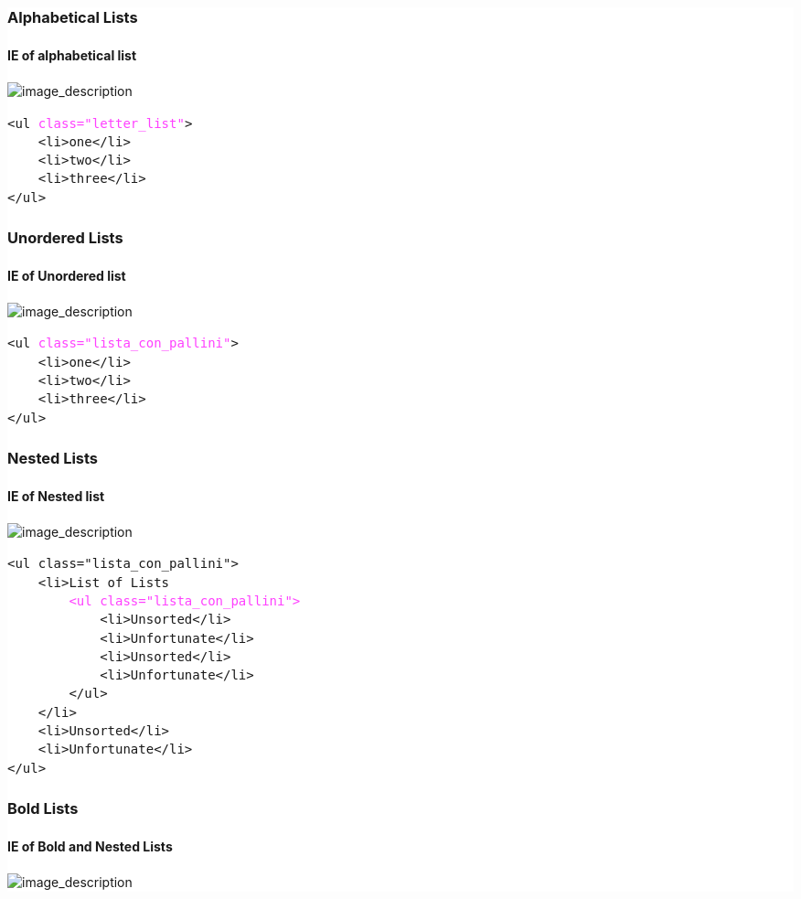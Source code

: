 ### Alphabetical Lists
#### IE of alphabetical list
<img src="https://drive.google.com/uc?export=view&id=1r4gIjEVso86aDlkUFuBY-Y2WfwxzFnsf" alt="image_description" />

<pre>
&lt;ul <span style="color: #ff40ff;">class="letter_list"</span>>
	&lt;li>one&lt;/li>
	&lt;li>two&lt;/li>
	&lt;li>three&lt;/li>
&lt;/ul>
</pre>

### Unordered Lists
#### IE of Unordered list
<img src="https://drive.google.com/uc?export=view&id=1p18T-dn2vxsOIwF59xD01b2nZbJir_N-" alt="image_description" />

<pre>
&lt;ul <span style="color: #ff40ff;">class="lista_con_pallini"</span>>
	&lt;li>one&lt;/li>
	&lt;li>two&lt;/li>
	&lt;li>three&lt;/li>
&lt;/ul>
</pre>

### Nested Lists
#### IE of Nested list

<img src="https://drive.google.com/uc?export=view&id=16vaNudpdfv4j2XJG96xxJ_X6ThGzhNks" alt="image_description" />

<pre>
&lt;ul class="lista_con_pallini">
    &lt;li>List of Lists
        <span style="color: #ff40ff;">&lt;ul class="lista_con_pallini"></span>
            &lt;li>Unsorted&lt;/li>
            &lt;li>Unfortunate&lt;/li>
            &lt;li>Unsorted&lt;/li>
            &lt;li>Unfortunate&lt;/li>
        &lt;/ul>
    &lt;/li>
    &lt;li>Unsorted&lt;/li>
    &lt;li>Unfortunate&lt;/li>
&lt;/ul>
</pre>

### Bold Lists
#### IE of Bold and Nested Lists 

<img src="https://drive.google.com/uc?export=view&id=1EL-yrOUNui5_F07HU1DkN-Fm7xpllQWf" alt="image_description" />
